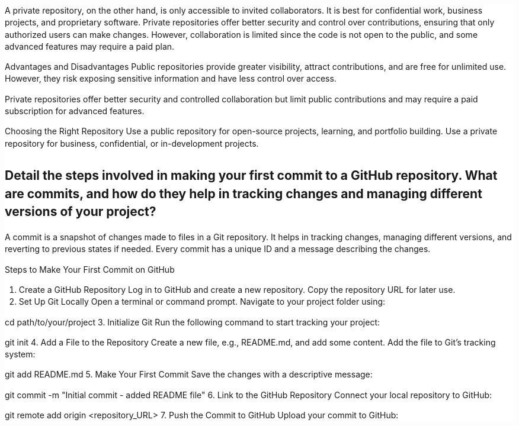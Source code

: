 A private repository, on the other hand, is only accessible to invited collaborators. It is best for confidential work, business projects, and proprietary software. Private repositories offer better security and control over contributions, ensuring that only authorized users can make changes. However, collaboration is limited since the code is not open to the public, and some advanced features may require a paid plan.

Advantages and Disadvantages
Public repositories provide greater visibility, attract contributions, and are free for unlimited use. However, they risk exposing sensitive information and have less control over access.

Private repositories offer better security and controlled collaboration but limit public contributions and may require a paid subscription for advanced features.

Choosing the Right Repository
Use a public repository for open-source projects, learning, and portfolio building.
Use a private repository for business, confidential, or in-development projects.





## Detail the steps involved in making your first commit to a GitHub repository. What are commits, and how do they help in tracking changes and managing different versions of your project?
A commit is a snapshot of changes made to files in a Git repository. It helps in tracking changes, managing different versions, and reverting to previous states if needed. Every commit has a unique ID and a message describing the changes.

Steps to Make Your First Commit on GitHub
1. Create a GitHub Repository
Log in to GitHub and create a new repository.
Copy the repository URL for later use.
2. Set Up Git Locally
Open a terminal or command prompt.
Navigate to your project folder using:
 
cd path/to/your/project
3. Initialize Git
Run the following command to start tracking your project:
 
git init
4. Add a File to the Repository
Create a new file, e.g., README.md, and add some content.
Add the file to Git’s tracking system:
 
git add README.md
5. Make Your First Commit
Save the changes with a descriptive message:

git commit -m "Initial commit - added README file"
6. Link to the GitHub Repository
Connect your local repository to GitHub:
 
git remote add origin <repository_URL>
7. Push the Commit to GitHub
Upload your commit to GitHub:
 